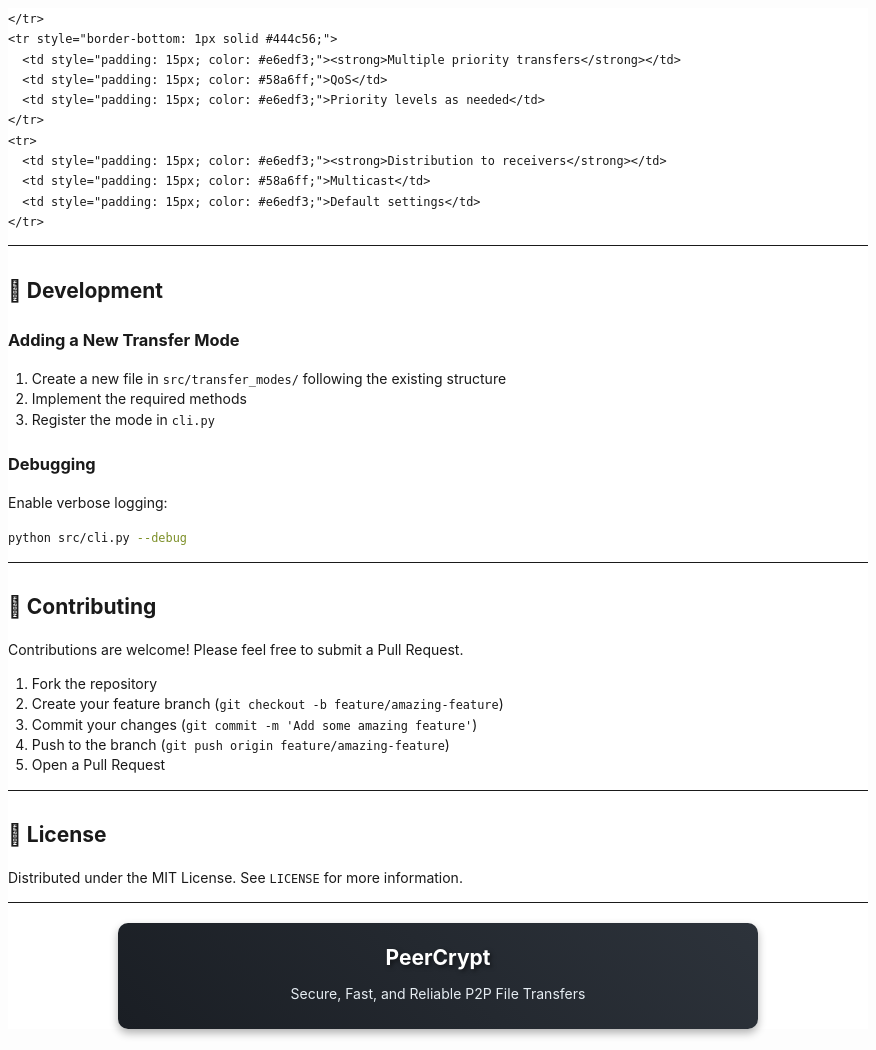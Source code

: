     </tr>
    <tr style="border-bottom: 1px solid #444c56;">
      <td style="padding: 15px; color: #e6edf3;"><strong>Multiple priority transfers</strong></td>
      <td style="padding: 15px; color: #58a6ff;">QoS</td>
      <td style="padding: 15px; color: #e6edf3;">Priority levels as needed</td>
    </tr>
    <tr>
      <td style="padding: 15px; color: #e6edf3;"><strong>Distribution to receivers</strong></td>
      <td style="padding: 15px; color: #58a6ff;">Multicast</td>
      <td style="padding: 15px; color: #e6edf3;">Default settings</td>
    </tr>
  </tbody>
</table>
</div>

---

## 🔧 Development

### Adding a New Transfer Mode

1. Create a new file in `src/transfer_modes/` following the existing structure
2. Implement the required methods
3. Register the mode in `cli.py`

### Debugging

Enable verbose logging:
```bash
python src/cli.py --debug
```

---

## 📝 Contributing

Contributions are welcome! Please feel free to submit a Pull Request.

1. Fork the repository
2. Create your feature branch (`git checkout -b feature/amazing-feature`)
3. Commit your changes (`git commit -m 'Add some amazing feature'`)
4. Push to the branch (`git push origin feature/amazing-feature`)
5. Open a Pull Request

---

## 📜 License

Distributed under the MIT License. See `LICENSE` for more information.

---

<div align="center">
  <div style="background: linear-gradient(45deg, #1a1e24, #2d333b); padding: 20px; border-radius: 10px; margin: 20px auto; width: 80%; max-width: 600px; box-shadow: 0 4px 8px rgba(0,0,0,0.3);">
    <h2 style="color: white; margin: 0 0 10px 0; text-shadow: 2px 2px 4px rgba(0,0,0,0.5);">PeerCrypt</h2>
    <p style="color: #e6edf3; margin: 5px 0;">Secure, Fast, and Reliable P2P File Transfers</p>
  </div>
  